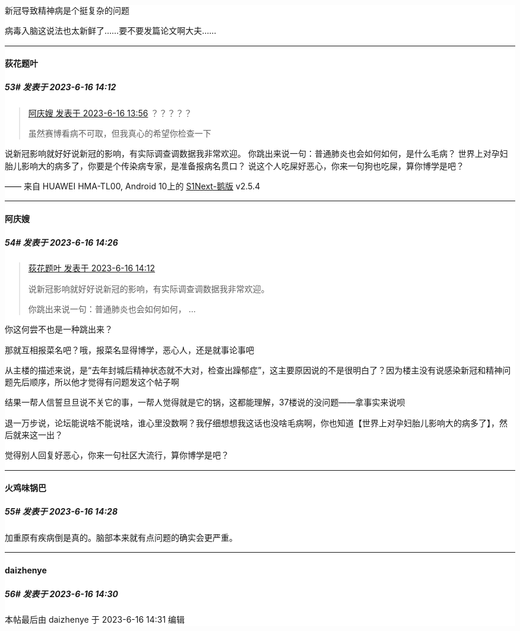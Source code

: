 新冠导致精神病是个挺复杂的问题

病毒入脑这说法也太新鲜了……要不要发篇论文啊大夫……

*****

####  荻花题叶  
##### 53#       发表于 2023-6-16 14:12

<blockquote><a href="httphttps://bbs.saraba1st.com/2b/forum.php?mod=redirect&amp;goto=findpost&amp;pid=61309326&amp;ptid=2140252" target="_blank">阿庆嫂 发表于 2023-6-16 13:56</a>
？？？？？

虽然赛博看病不可取，但我真心的希望你检查一下</blockquote>
说新冠影响就好好说新冠的影响，有实际调查调数据我非常欢迎。
你跳出来说一句：普通肺炎也会如何如何，是什么毛病？
世界上对孕妇胎儿影响大的病多了，你要是个传染病专家，是准备报病名贯口？
说这个人吃屎好恶心，你来一句狗也吃屎，算你博学是吧？

—— 来自 HUAWEI HMA-TL00, Android 10上的 [S1Next-鹅版](https://github.com/ykrank/S1-Next/releases) v2.5.4

*****

####  阿庆嫂  
##### 54#       发表于 2023-6-16 14:26

<blockquote><a href="httphttps://bbs.saraba1st.com/2b/forum.php?mod=redirect&amp;goto=findpost&amp;pid=61309514&amp;ptid=2140252" target="_blank">荻花题叶 发表于 2023-6-16 14:12</a>

说新冠影响就好好说新冠的影响，有实际调查调数据我非常欢迎。

你跳出来说一句：普通肺炎也会如何如何， ...</blockquote>
你这何尝不也是一种跳出来？

那就互相报菜名吧？哦，报菜名显得博学，恶心人，还是就事论事吧

从主楼的描述来说，是“去年封城后精神状态就不大对，检查出躁郁症”，这主要原因说的不是很明白了？因为楼主没有说感染新冠和精神问题先后顺序，所以他才觉得有问题发这个帖子啊

结果一帮人信誓旦旦说不关它的事，一帮人觉得就是它的锅，这都能理解，37楼说的没问题——拿事实来说呗

退一万步说，论坛能说啥不能说啥，谁心里没数啊？我仔细想想我这话也没啥毛病啊，你也知道【世界上对孕妇胎儿影响大的病多了】，然后就来这一出？

觉得别人回复好恶心，你来一句社区大流行，算你博学是吧？

*****

####  火鸡味锅巴  
##### 55#       发表于 2023-6-16 14:28

加重原有疾病倒是真的。脑部本来就有点问题的确实会更严重。

*****

####  daizhenye  
##### 56#       发表于 2023-6-16 14:30

 本帖最后由 daizhenye 于 2023-6-16 14:31 编辑 
